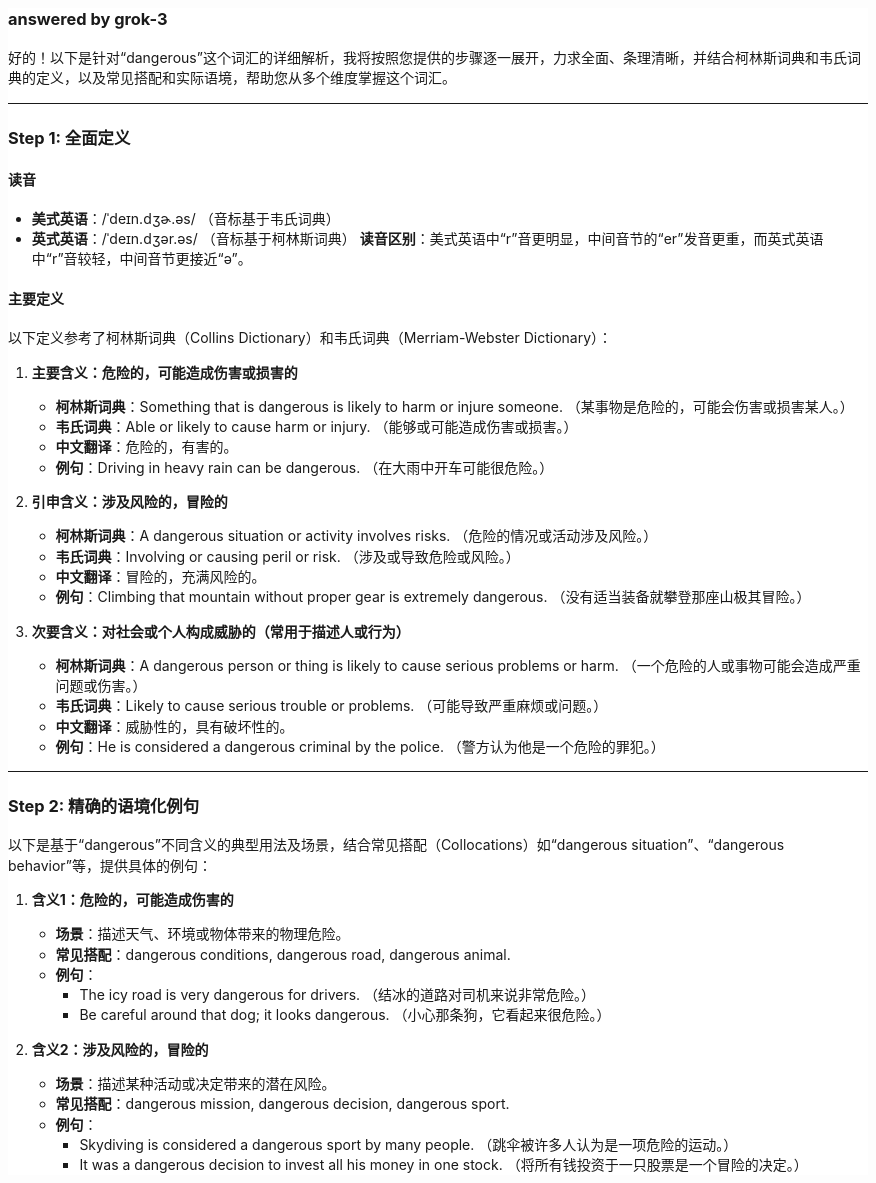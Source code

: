### answered by grok-3
好的！以下是针对“dangerous”这个词汇的详细解析，我将按照您提供的步骤逐一展开，力求全面、条理清晰，并结合柯林斯词典和韦氏词典的定义，以及常见搭配和实际语境，帮助您从多个维度掌握这个词汇。

---

### Step 1: 全面定义

#### 读音
- **美式英语**：/ˈdeɪn.dʒɚ.əs/ （音标基于韦氏词典）
- **英式英语**：/ˈdeɪn.dʒər.əs/ （音标基于柯林斯词典）
**读音区别**：美式英语中“r”音更明显，中间音节的“er”发音更重，而英式英语中“r”音较轻，中间音节更接近“ə”。

#### 主要定义
以下定义参考了柯林斯词典（Collins Dictionary）和韦氏词典（Merriam-Webster Dictionary）：
1. **主要含义：危险的，可能造成伤害或损害的**
   - **柯林斯词典**：Something that is dangerous is likely to harm or injure someone. （某事物是危险的，可能会伤害或损害某人。）
   - **韦氏词典**：Able or likely to cause harm or injury. （能够或可能造成伤害或损害。）
   - **中文翻译**：危险的，有害的。
   - **例句**：Driving in heavy rain can be dangerous. （在大雨中开车可能很危险。）

2. **引申含义：涉及风险的，冒险的**
   - **柯林斯词典**：A dangerous situation or activity involves risks. （危险的情况或活动涉及风险。）
   - **韦氏词典**：Involving or causing peril or risk. （涉及或导致危险或风险。）
   - **中文翻译**：冒险的，充满风险的。
   - **例句**：Climbing that mountain without proper gear is extremely dangerous. （没有适当装备就攀登那座山极其冒险。）

3. **次要含义：对社会或个人构成威胁的（常用于描述人或行为）**
   - **柯林斯词典**：A dangerous person or thing is likely to cause serious problems or harm. （一个危险的人或事物可能会造成严重问题或伤害。）
   - **韦氏词典**：Likely to cause serious trouble or problems. （可能导致严重麻烦或问题。）
   - **中文翻译**：威胁性的，具有破坏性的。
   - **例句**：He is considered a dangerous criminal by the police. （警方认为他是一个危险的罪犯。）

---

### Step 2: 精确的语境化例句

以下是基于“dangerous”不同含义的典型用法及场景，结合常见搭配（Collocations）如“dangerous situation”、“dangerous behavior”等，提供具体的例句：

1. **含义1：危险的，可能造成伤害的**
   - **场景**：描述天气、环境或物体带来的物理危险。
   - **常见搭配**：dangerous conditions, dangerous road, dangerous animal.
   - **例句**：
     - The icy road is very dangerous for drivers. （结冰的道路对司机来说非常危险。）
     - Be careful around that dog; it looks dangerous. （小心那条狗，它看起来很危险。）

2. **含义2：涉及风险的，冒险的**
   - **场景**：描述某种活动或决定带来的潜在风险。
   - **常见搭配**：dangerous mission, dangerous decision, dangerous sport.
   - **例句**：
     - Skydiving is considered a dangerous sport by many people. （跳伞被许多人认为是一项危险的运动。）
     - It was a dangerous decision to invest all his money in one stock. （将所有钱投资于一只股票是一个冒险的决定。）
